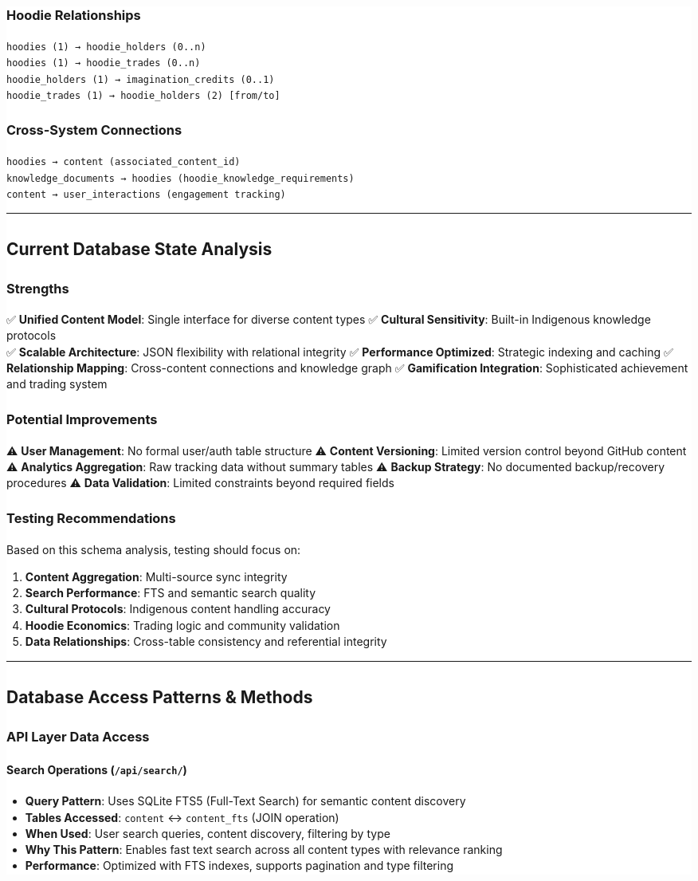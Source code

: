 ### **Hoodie Relationships**
```
hoodies (1) → hoodie_holders (0..n)
hoodies (1) → hoodie_trades (0..n)
hoodie_holders (1) → imagination_credits (0..1)
hoodie_trades (1) → hoodie_holders (2) [from/to]
```

### **Cross-System Connections**
```
hoodies → content (associated_content_id)
knowledge_documents → hoodies (hoodie_knowledge_requirements)
content → user_interactions (engagement tracking)
```

---

## **Current Database State Analysis**

### **Strengths**
✅ **Unified Content Model**: Single interface for diverse content types
✅ **Cultural Sensitivity**: Built-in Indigenous knowledge protocols  
✅ **Scalable Architecture**: JSON flexibility with relational integrity
✅ **Performance Optimized**: Strategic indexing and caching
✅ **Relationship Mapping**: Cross-content connections and knowledge graph
✅ **Gamification Integration**: Sophisticated achievement and trading system

### **Potential Improvements**
⚠️ **User Management**: No formal user/auth table structure
⚠️ **Content Versioning**: Limited version control beyond GitHub content
⚠️ **Analytics Aggregation**: Raw tracking data without summary tables
⚠️ **Backup Strategy**: No documented backup/recovery procedures
⚠️ **Data Validation**: Limited constraints beyond required fields

### **Testing Recommendations**
Based on this schema analysis, testing should focus on:
1. **Content Aggregation**: Multi-source sync integrity
2. **Search Performance**: FTS and semantic search quality
3. **Cultural Protocols**: Indigenous content handling accuracy
4. **Hoodie Economics**: Trading logic and community validation
5. **Data Relationships**: Cross-table consistency and referential integrity

---

## **Database Access Patterns & Methods**

### **API Layer Data Access**

#### **Search Operations** (`/api/search/`)
- **Query Pattern**: Uses SQLite FTS5 (Full-Text Search) for semantic content discovery
- **Tables Accessed**: `content` ↔ `content_fts` (JOIN operation)
- **When Used**: User search queries, content discovery, filtering by type
- **Why This Pattern**: Enables fast text search across all content types with relevance ranking
- **Performance**: Optimized with FTS indexes, supports pagination and type filtering
